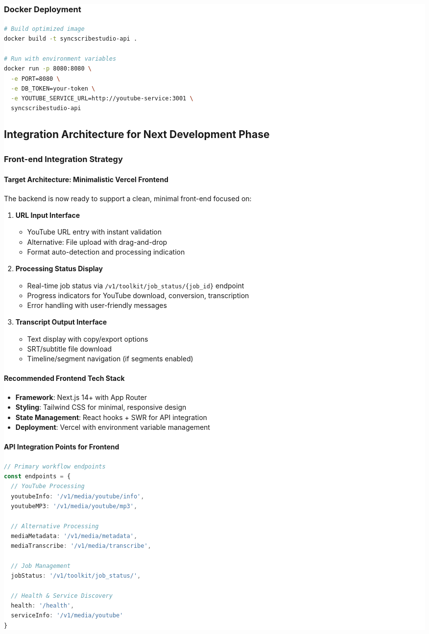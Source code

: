 ### **Docker Deployment**
```bash
# Build optimized image
docker build -t syncscribestudio-api .

# Run with environment variables
docker run -p 8080:8080 \
  -e PORT=8080 \
  -e DB_TOKEN=your-token \
  -e YOUTUBE_SERVICE_URL=http://youtube-service:3001 \
  syncscribestudio-api
```

## Integration Architecture for Next Development Phase

### **Front-end Integration Strategy**

#### **Target Architecture: Minimalistic Vercel Frontend**
The backend is now ready to support a clean, minimal front-end focused on:

1. **URL Input Interface**
   - YouTube URL entry with instant validation
   - Alternative: File upload with drag-and-drop
   - Format auto-detection and processing indication

2. **Processing Status Display**
   - Real-time job status via `/v1/toolkit/job_status/{job_id}` endpoint  
   - Progress indicators for YouTube download, conversion, transcription
   - Error handling with user-friendly messages

3. **Transcript Output Interface**
   - Text display with copy/export options
   - SRT/subtitle file download
   - Timeline/segment navigation (if segments enabled)

#### **Recommended Frontend Tech Stack**
- **Framework**: Next.js 14+ with App Router
- **Styling**: Tailwind CSS for minimal, responsive design
- **State Management**: React hooks + SWR for API integration
- **Deployment**: Vercel with environment variable management

#### **API Integration Points for Frontend**
```typescript
// Primary workflow endpoints
const endpoints = {
  // YouTube Processing
  youtubeInfo: '/v1/media/youtube/info',
  youtubeMP3: '/v1/media/youtube/mp3', 
  
  // Alternative Processing
  mediaMetadata: '/v1/media/metadata',
  mediaTranscribe: '/v1/media/transcribe',
  
  // Job Management
  jobStatus: '/v1/toolkit/job_status/',
  
  // Health & Service Discovery
  health: '/health',
  serviceInfo: '/v1/media/youtube'
}
```
